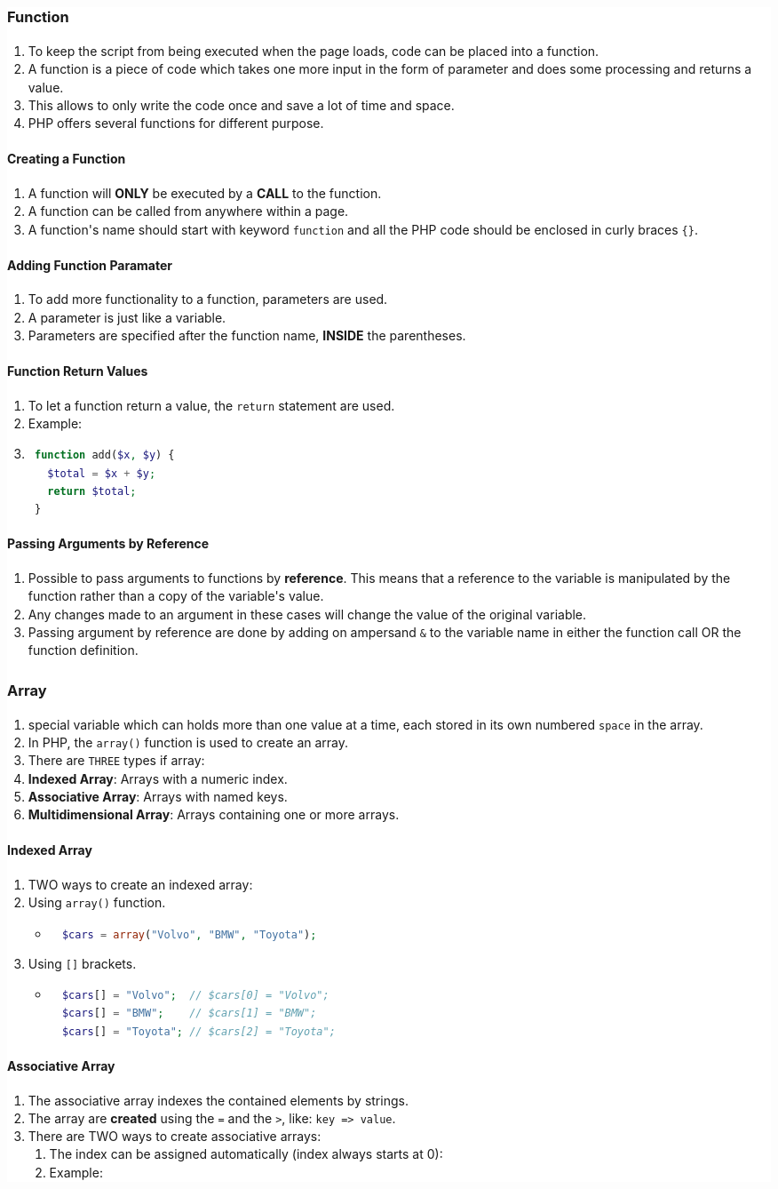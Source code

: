 ### Function
1. To keep the script from being executed when the page loads, code can be placed into a function.
2. A function is a piece of code which takes one more input in the form of parameter and does some processing and returns a value.
3. This allows to only write the code once and save a lot of time and space.
4. PHP offers several functions for different purpose.

#### Creating a Function
1. A function will **ONLY** be executed by a **CALL** to the function.
2. A function can be called from anywhere within a page.
3. A function's name should start with keyword `function` and all the PHP code should be enclosed in curly braces `{}`.

#### Adding Function Paramater
1. To add more functionality to a function, parameters are used.
2. A parameter is just like a variable.
3. Parameters are specified after the function name, **INSIDE** the parentheses.

#### Function Return Values
1. To let a function return a value, the `return` statement are used.
2. Example:
3. ```php
    function add($x, $y) {
      $total = $x + $y;
      return $total;
    }
   ```

#### Passing Arguments by Reference
1. Possible to pass arguments to functions by **reference**. This means that a reference to the variable is manipulated by the function rather than a copy of the variable's value.
2. Any changes made to an argument in these cases will change the value of the original variable.
3. Passing argument by reference are done by adding on ampersand `&` to the variable name in either the function call OR the function definition.

### Array
1. special variable which can holds more than one value at a time, each stored in its own numbered `space` in the array.
2. In PHP, the `array()` function is used to create an array.
3. There are `THREE` types if array:
  1. **Indexed Array**: Arrays with a numeric index.
  2. **Associative Array**: Arrays with named keys.
  3. **Multidimensional Array**: Arrays containing one or more arrays.

#### Indexed Array
1. TWO ways to create an indexed array:
  1. Using `array()` function.
      - ```php
          $cars = array("Volvo", "BMW", "Toyota");
        ```
  2. Using `[]` brackets.
      - ```php
          $cars[] = "Volvo";  // $cars[0] = "Volvo";
          $cars[] = "BMW";    // $cars[1] = "BMW";
          $cars[] = "Toyota"; // $cars[2] = "Toyota";
        ```

#### Associative Array
1. The associative array indexes the contained elements by strings.
2. The array are **created** using the `=` and the `>`, like: `key => value`.
3. There are TWO ways to create associative arrays: 
   1. The index can be assigned automatically (index always starts at 0):
   2. Example: 
   ```